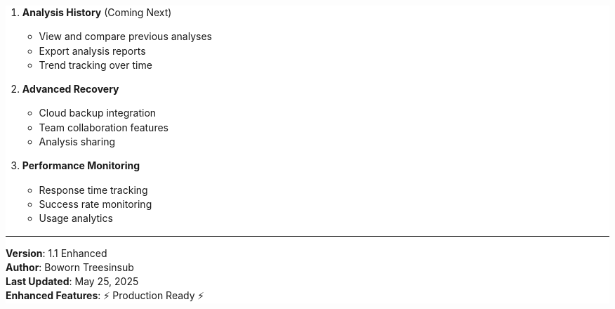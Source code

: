 1. **Analysis History** (Coming Next)
   - View and compare previous analyses
   - Export analysis reports
   - Trend tracking over time

2. **Advanced Recovery**
   - Cloud backup integration
   - Team collaboration features
   - Analysis sharing

3. **Performance Monitoring**
   - Response time tracking
   - Success rate monitoring
   - Usage analytics

---

**Version**: 1.1 Enhanced  
**Author**: Boworn Treesinsub  
**Last Updated**: May 25, 2025  
**Enhanced Features**: ⚡ Production Ready ⚡
